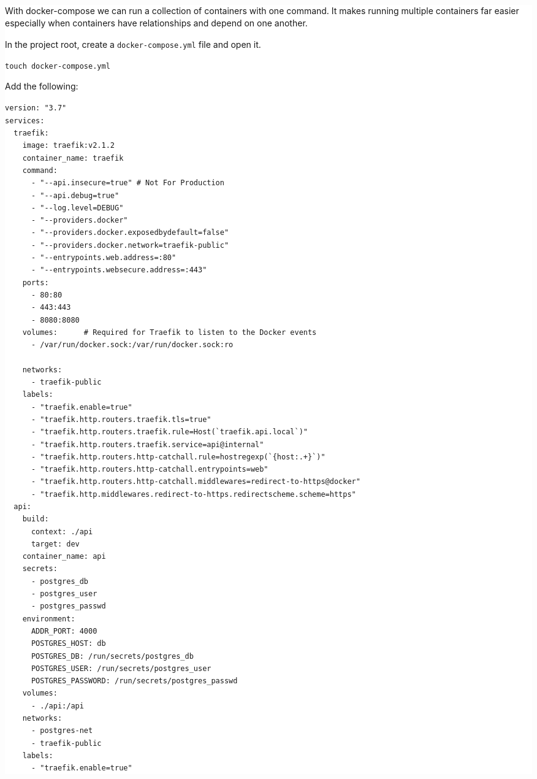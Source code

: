With docker-compose we can run a collection of containers with one command. It makes running multiple containers far easier especially when containers have relationships and depend on one another.

In the project root, create a `docker-compose.yml` file and open it.

```
touch docker-compose.yml
```

Add the following:

```
version: "3.7"
services:
  traefik:
    image: traefik:v2.1.2
    container_name: traefik
    command:
      - "--api.insecure=true" # Not For Production
      - "--api.debug=true"
      - "--log.level=DEBUG"
      - "--providers.docker"
      - "--providers.docker.exposedbydefault=false"
      - "--providers.docker.network=traefik-public"
      - "--entrypoints.web.address=:80"
      - "--entrypoints.websecure.address=:443"
    ports:
      - 80:80
      - 443:443
      - 8080:8080
    volumes:      # Required for Traefik to listen to the Docker events
      - /var/run/docker.sock:/var/run/docker.sock:ro

    networks:
      - traefik-public
    labels:
      - "traefik.enable=true"
      - "traefik.http.routers.traefik.tls=true"
      - "traefik.http.routers.traefik.rule=Host(`traefik.api.local`)"
      - "traefik.http.routers.traefik.service=api@internal"
      - "traefik.http.routers.http-catchall.rule=hostregexp(`{host:.+}`)"
      - "traefik.http.routers.http-catchall.entrypoints=web"
      - "traefik.http.routers.http-catchall.middlewares=redirect-to-https@docker"
      - "traefik.http.middlewares.redirect-to-https.redirectscheme.scheme=https"
  api:
    build:
      context: ./api
      target: dev
    container_name: api
    secrets:
      - postgres_db
      - postgres_user
      - postgres_passwd
    environment:
      ADDR_PORT: 4000
      POSTGRES_HOST: db
      POSTGRES_DB: /run/secrets/postgres_db
      POSTGRES_USER: /run/secrets/postgres_user
      POSTGRES_PASSWORD: /run/secrets/postgres_passwd
    volumes:
      - ./api:/api
    networks:
      - postgres-net
      - traefik-public
    labels:
      - "traefik.enable=true"
```
